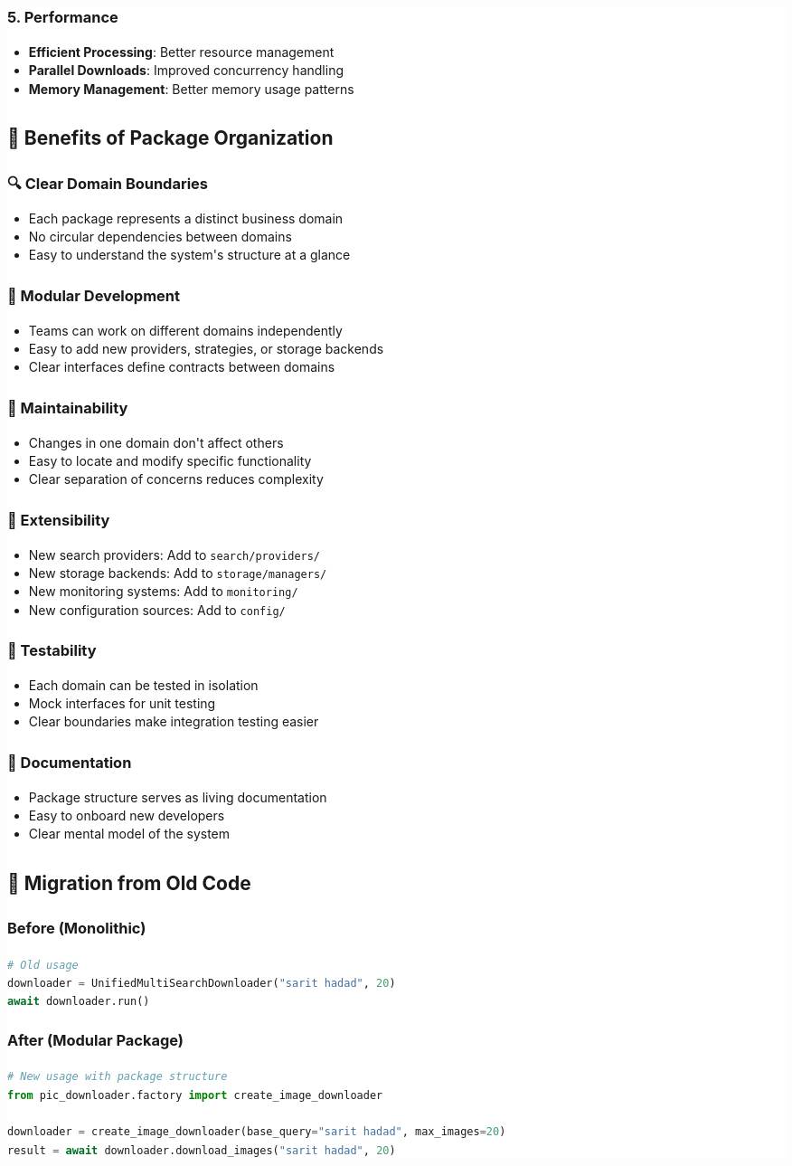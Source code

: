 ### **5. Performance**
- **Efficient Processing**: Better resource management
- **Parallel Downloads**: Improved concurrency handling
- **Memory Management**: Better memory usage patterns

## 🎯 Benefits of Package Organization

### **🔍 Clear Domain Boundaries**
- Each package represents a distinct business domain
- No circular dependencies between domains
- Easy to understand the system's structure at a glance

### **🧩 Modular Development**
- Teams can work on different domains independently
- Easy to add new providers, strategies, or storage backends
- Clear interfaces define contracts between domains

### **🔧 Maintainability**
- Changes in one domain don't affect others
- Easy to locate and modify specific functionality
- Clear separation of concerns reduces complexity

### **🚀 Extensibility**
- New search providers: Add to `search/providers/`
- New storage backends: Add to `storage/managers/`
- New monitoring systems: Add to `monitoring/`
- New configuration sources: Add to `config/`

### **🧪 Testability**
- Each domain can be tested in isolation
- Mock interfaces for unit testing
- Clear boundaries make integration testing easier

### **📖 Documentation**
- Package structure serves as living documentation
- Easy to onboard new developers
- Clear mental model of the system

## 🔄 Migration from Old Code

### **Before (Monolithic)**
```python
# Old usage
downloader = UnifiedMultiSearchDownloader("sarit hadad", 20)
await downloader.run()
```

### **After (Modular Package)**
```python
# New usage with package structure
from pic_downloader.factory import create_image_downloader

downloader = create_image_downloader(base_query="sarit hadad", max_images=20)
result = await downloader.download_images("sarit hadad", 20)
```

